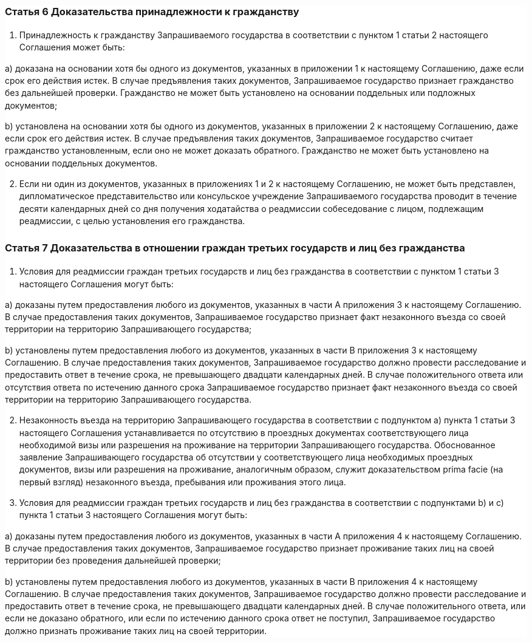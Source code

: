 ### Статья 6 Доказательства принадлежности к гражданству

1. Принадлежность к гражданству Запрашиваемого государства в соответствии с пунктом 1 статьи 2 настоящего Соглашения может быть:

a) доказана на основании хотя бы одного из документов, указанных в приложении 1 к настоящему Соглашению, даже если срок его действия истек. В случае предъявления таких документов, Запрашиваемое государство признает гражданство без дальнейшей проверки. Гражданство не может быть установлено на основании поддельных или подложных документов;

b) установлена на основании хотя бы одного из документов, указанных в приложении 2 к настоящему Соглашению, даже если срок его действия истек. В случае предъявления таких документов, Запрашиваемое государство считает гражданство установленным, если оно не может доказать обратного. Гражданство не может быть установлено на основании поддельных документов.

2. Если ни один из документов, указанных в приложениях 1 и 2 к настоящему Соглашению, не может быть представлен, дипломатическое представительство или консульское учреждение Запрашиваемого государства проводит в течение десяти календарных дней со дня получения ходатайства о реадмиссии собеседование с лицом, подлежащим реадмиссии, с целью установления его гражданства.

### Статья 7 Доказательства в отношении граждан третьих государств и лиц без гражданства

1. Условия для реадмиссии граждан третьих государств и лиц без гражданства в соответствии с пунктом 1 статьи 3 настоящего Соглашения могут быть:

a) доказаны путем предоставления любого из документов, указанных в части А приложения 3 к настоящему Соглашению. В случае предоставления таких документов, Запрашиваемое государство признает факт незаконного въезда со своей территории на территорию Запрашивающего государства;

b) установлены путем предоставления любого из документов, указанных в части В приложения 3 к настоящему Соглашению. В случае предоставления таких документов, Запрашиваемое государство должно провести расследование и предоставить ответ в течение срока, не превышающего двадцати календарных дней. В случае положительного ответа или отсутствия ответа по истечению данного срока Запрашиваемое государство признает факт незаконного въезда со своей территории на территорию Запрашивающего государства.

2. Незаконность въезда на территорию Запрашивающего государства в соответствии с подпунктом а) пункта 1 статьи 3 настоящего Соглашения устанавливается по отсутствию в проездных документах соответствующего лица необходимой визы или разрешения на проживание на территории Запрашивающего государства. Обоснованное заявление Запрашивающего государства об отсутствии у соответствующего лица необходимых проездных документов, визы или разрешения на проживание, аналогичным образом, служит доказательством prima facie (на первый взгляд) незаконного въезда, пребывания или проживания этого лица.

3. Условия для реадмиссии граждан третьих государств и лиц без гражданства в соответствии с подпунктами b) и с) пункта 1 статьи 3 настоящего Соглашения могут быть:

a) доказаны путем предоставления любого из документов, указанных в части А приложения 4 к настоящему Соглашению. В случае предоставления таких документов, Запрашиваемое государство признает проживание таких лиц на своей территории без проведения дальнейшей проверки;

b) установлены путем предоставления любого из документов, указанных в части В приложения 4 к настоящему Соглашению. В случае предоставления таких документов, Запрашиваемое государство должно провести расследование и предоставить ответ в течение срока, не превышающего двадцати календарных дней. В случае положительного ответа, или если не доказано обратного, или если по истечению данного срока ответ не поступил, Запрашиваемое государство должно признать проживание таких лиц на своей территории.
